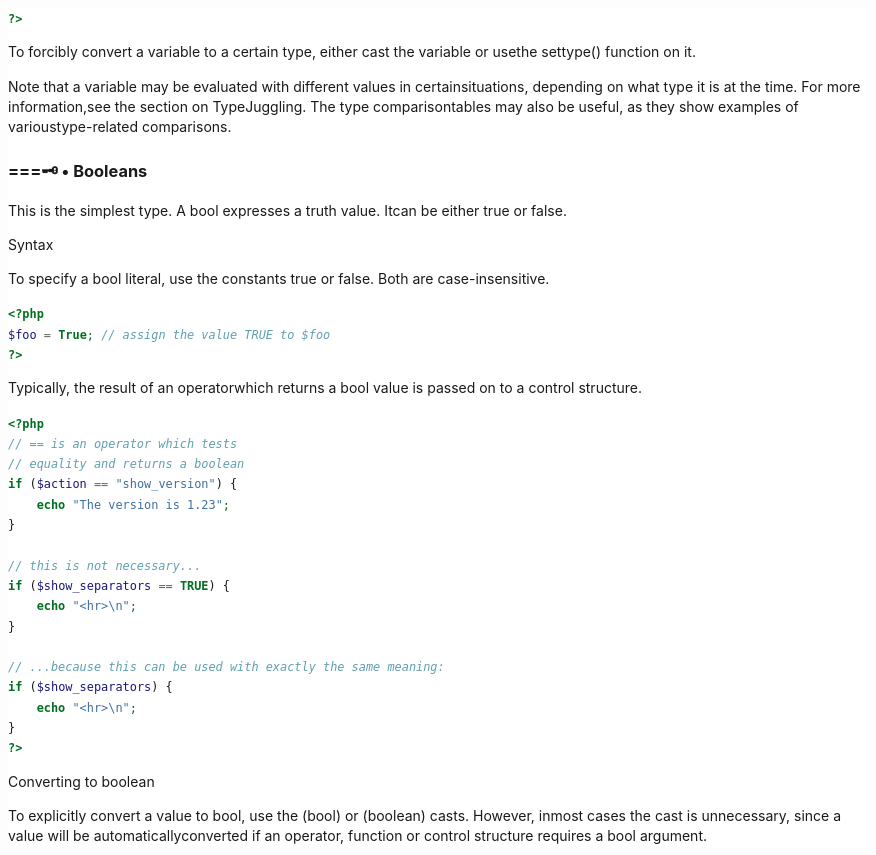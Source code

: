 ```php
?>  
```


To forcibly convert a variable to a certain type, either cast the variable or usethe settype() function on it. 

Note that a variable may be evaluated with different values in certainsituations, depending on what type it is at the time. For more information,see the section on TypeJuggling. The type comparisontables may also be useful, as they show examples of varioustype-related comparisons. 


### ===🗝 • Booleans


This is the simplest type. A bool expresses a truth value. Itcan be either true or false. 


Syntax 

To specify a bool literal, use the constants true or false. Both are case-insensitive. 


```php
<?php
$foo = True; // assign the value TRUE to $foo
?>  
```

Typically, the result of an operatorwhich returns a bool value is passed on to a control structure. 


```php
<?php
// == is an operator which tests
// equality and returns a boolean
if ($action == "show_version") {
    echo "The version is 1.23";
}

// this is not necessary...
if ($show_separators == TRUE) {
    echo "<hr>\n";
}

// ...because this can be used with exactly the same meaning:
if ($show_separators) {
    echo "<hr>\n";
}
?>  
```


Converting to boolean 

To explicitly convert a value to bool, use the (bool) or (boolean) casts. However, inmost cases the cast is unnecessary, since a value will be automaticallyconverted if an operator, function or control structure requires a bool argument. 
